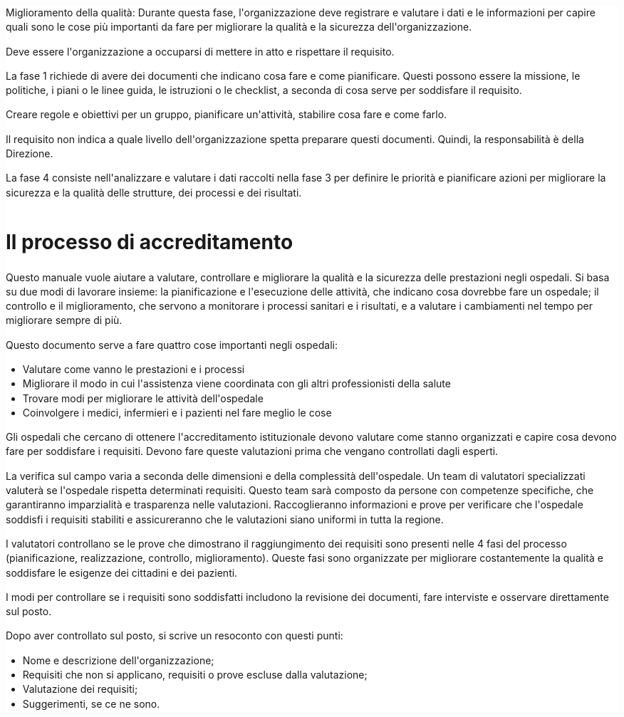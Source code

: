 Miglioramento della qualità: Durante questa fase, l'organizzazione deve registrare e valutare i dati e le informazioni per capire quali sono le cose più importanti da fare per migliorare la qualità e la sicurezza dell'organizzazione.

Deve essere l'organizzazione a occuparsi di mettere in atto e rispettare il requisito.

La fase 1 richiede di avere dei documenti che indicano cosa fare e come pianificare. Questi possono essere la missione, le politiche, i piani o le linee guida, le istruzioni o le checklist, a seconda di cosa serve per soddisfare il requisito.

Creare regole e obiettivi per un gruppo, pianificare un'attività, stabilire cosa fare e come farlo.

Il requisito non indica a quale livello dell'organizzazione spetta preparare questi documenti. Quindi, la responsabilità è della Direzione.

La fase 4 consiste nell'analizzare e valutare i dati raccolti nella fase 3 per definire le priorità e pianificare azioni per migliorare la sicurezza e la qualità delle strutture, dei processi e dei risultati.

# Il processo di accreditamento
Questo manuale vuole aiutare a valutare, controllare e migliorare la qualità e la sicurezza delle prestazioni negli ospedali. Si basa su due modi di lavorare insieme: la pianificazione e l'esecuzione delle attività, che indicano cosa dovrebbe fare un ospedale; il controllo e il miglioramento, che servono a monitorare i processi sanitari e i risultati, e a valutare i cambiamenti nel tempo per migliorare sempre di più.

Questo documento serve a fare quattro cose importanti negli ospedali:
- Valutare come vanno le prestazioni e i processi
- Migliorare il modo in cui l'assistenza viene coordinata con gli altri professionisti della salute
- Trovare modi per migliorare le attività dell'ospedale
- Coinvolgere i medici, infermieri e i pazienti nel fare meglio le cose

Gli ospedali che cercano di ottenere l'accreditamento istituzionale devono valutare come stanno organizzati e capire cosa devono fare per soddisfare i requisiti. Devono fare queste valutazioni prima che vengano controllati dagli esperti.

La verifica sul campo varia a seconda delle dimensioni e della complessità dell'ospedale. Un team di valutatori specializzati valuterà se l'ospedale rispetta determinati requisiti. Questo team sarà composto da persone con competenze specifiche, che garantiranno imparzialità e trasparenza nelle valutazioni. Raccoglieranno informazioni e prove per verificare che l'ospedale soddisfi i requisiti stabiliti e assicureranno che le valutazioni siano uniformi in tutta la regione.

I valutatori controllano se le prove che dimostrano il raggiungimento dei requisiti sono presenti nelle 4 fasi del processo (pianificazione, realizzazione, controllo, miglioramento). Queste fasi sono organizzate per migliorare costantemente la qualità e soddisfare le esigenze dei cittadini e dei pazienti.

I modi per controllare se i requisiti sono soddisfatti includono la revisione dei documenti, fare interviste e osservare direttamente sul posto.

Dopo aver controllato sul posto, si scrive un resoconto con questi punti:
- Nome e descrizione dell'organizzazione;
- Requisiti che non si applicano, requisiti o prove escluse dalla valutazione;
- Valutazione dei requisiti;
- Suggerimenti, se ce ne sono.
